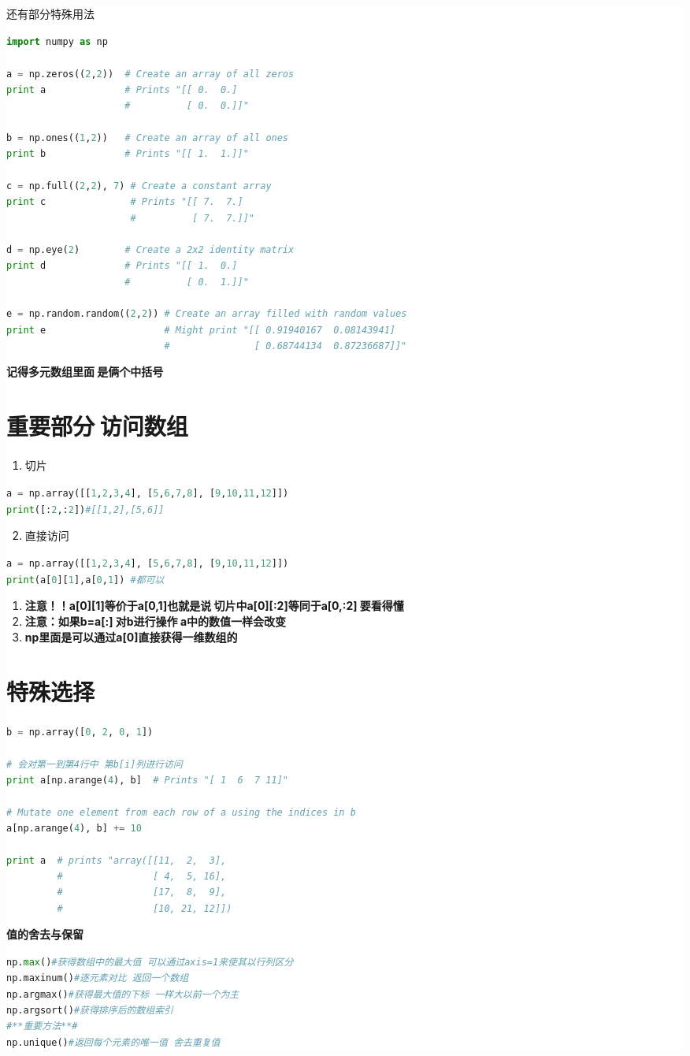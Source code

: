 还有部分特殊用法
```python
import numpy as np

a = np.zeros((2,2))  # Create an array of all zeros
print a              # Prints "[[ 0.  0.]
                     #          [ 0.  0.]]"

b = np.ones((1,2))   # Create an array of all ones
print b              # Prints "[[ 1.  1.]]"

c = np.full((2,2), 7) # Create a constant array
print c               # Prints "[[ 7.  7.]
                      #          [ 7.  7.]]"

d = np.eye(2)        # Create a 2x2 identity matrix
print d              # Prints "[[ 1.  0.]
                     #          [ 0.  1.]]"

e = np.random.random((2,2)) # Create an array filled with random values
print e                     # Might print "[[ 0.91940167  0.08143941]
                            #               [ 0.68744134  0.87236687]]"
```
**记得多元数组里面 是俩个中括号**
# 重要部分 访问数组
1. 切片
```python
a = np.array([[1,2,3,4], [5,6,7,8], [9,10,11,12]])
print([:2,:2])#[[1,2],[5,6]]

```
2. 直接访问
```python
a = np.array([[1,2,3,4], [5,6,7,8], [9,10,11,12]])
print(a[0][1],a[0,1]) #都可以
```
1. **注意！！a[0][1]等价于a[0,1]也就是说 切片中a[0][:2]等同于a[0,:2] 要看得懂**
2. **注意：如果b=a[:] 对b进行操作 a中的数值一样会改变**
3. **np里面是可以通过a[0]直接获得一维数组的**
# 特殊选择
```python
b = np.array([0, 2, 0, 1])

# 会对第一到第4行中 第b[i]列进行访问
print a[np.arange(4), b]  # Prints "[ 1  6  7 11]"

# Mutate one element from each row of a using the indices in b
a[np.arange(4), b] += 10

print a  # prints "array([[11,  2,  3],
         #                [ 4,  5, 16],
         #                [17,  8,  9],
         #                [10, 21, 12]])
```
**值的舍去与保留**
```python
np.max()#获得数组中的最大值 可以通过axis=1来使其以行列区分
np.maxinum()#逐元素对比 返回一个数组
np.argmax()#获得最大值的下标 一样大以前一个为主
np.argsort()#获得排序后的数组索引
#**重要方法**#
np.unique()#返回每个元素的唯一值 舍去重复值
```